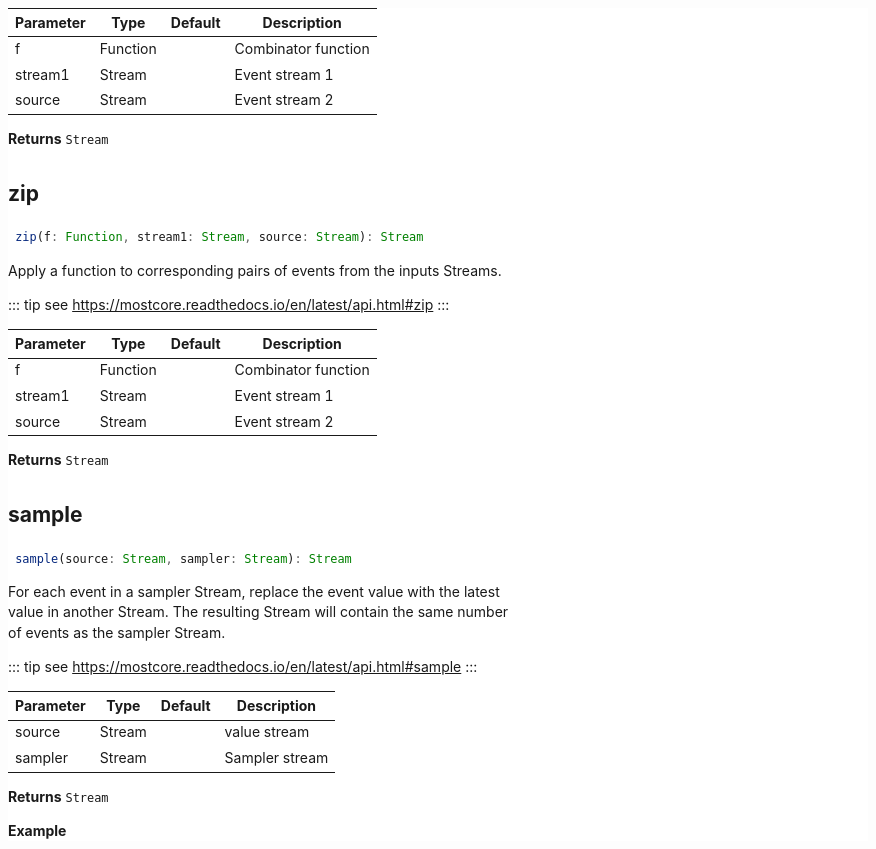 |Parameter|Type|Default|Description|
|---|---|---|---|
|f|Function||Combinator function|
|stream1|Stream||Event stream 1|
|source|Stream||Event stream 2|
**Returns** `Stream` 


## zip

```ts
 zip(f: Function, stream1: Stream, source: Stream): Stream
```

Apply a function to corresponding pairs of events from the inputs Streams.

::: tip see
https://mostcore.readthedocs.io/en/latest/api.html#zip
:::

|Parameter|Type|Default|Description|
|---|---|---|---|
|f|Function||Combinator function|
|stream1|Stream||Event stream 1|
|source|Stream||Event stream 2|
**Returns** `Stream` 


## sample

```ts
 sample(source: Stream, sampler: Stream): Stream
```

For each event in a sampler Stream, replace the event value with the latest<br>value in another Stream. The resulting Stream will contain the same number<br>of events as the sampler Stream.

::: tip see
https://mostcore.readthedocs.io/en/latest/api.html#sample
:::

|Parameter|Type|Default|Description|
|---|---|---|---|
|source|Stream||value stream|
|sampler|Stream||Sampler stream|
**Returns** `Stream` 

**Example**


<CodeExample name="sample">
